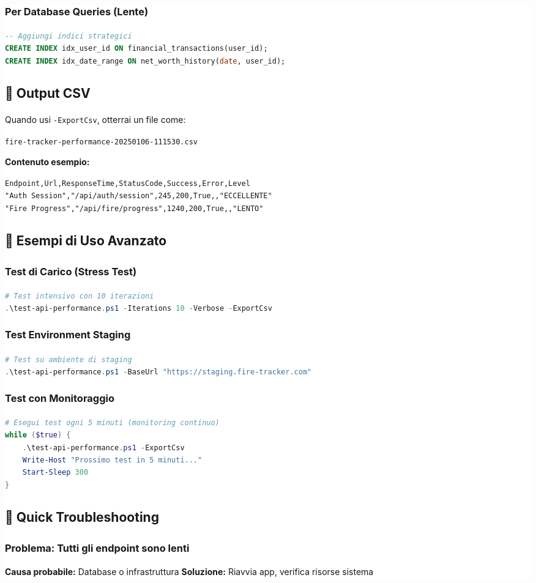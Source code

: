 ### Per Database Queries (Lente)
```sql
-- Aggiungi indici strategici
CREATE INDEX idx_user_id ON financial_transactions(user_id);
CREATE INDEX idx_date_range ON net_worth_history(date, user_id);
```

## 📄 Output CSV

Quando usi `-ExportCsv`, otterrai un file come:
```
fire-tracker-performance-20250106-111530.csv
```

**Contenuto esempio:**
```csv
Endpoint,Url,ResponseTime,StatusCode,Success,Error,Level
"Auth Session","/api/auth/session",245,200,True,,"ECCELLENTE"
"Fire Progress","/api/fire/progress",1240,200,True,,"LENTO"
```

## 🎯 Esempi di Uso Avanzato

### Test di Carico (Stress Test)
```powershell
# Test intensivo con 10 iterazioni
.\test-api-performance.ps1 -Iterations 10 -Verbose -ExportCsv
```

### Test Environment Staging
```powershell
# Test su ambiente di staging
.\test-api-performance.ps1 -BaseUrl "https://staging.fire-tracker.com"
```

### Test con Monitoraggio
```powershell
# Esegui test ogni 5 minuti (monitoring continuo)
while ($true) {
    .\test-api-performance.ps1 -ExportCsv
    Write-Host "Prossimo test in 5 minuti..."
    Start-Sleep 300
}
```

## 🚀 Quick Troubleshooting

### Problema: Tutti gli endpoint sono lenti
**Causa probabile:** Database o infrastruttura
**Soluzione:** Riavvia app, verifica risorse sistema
